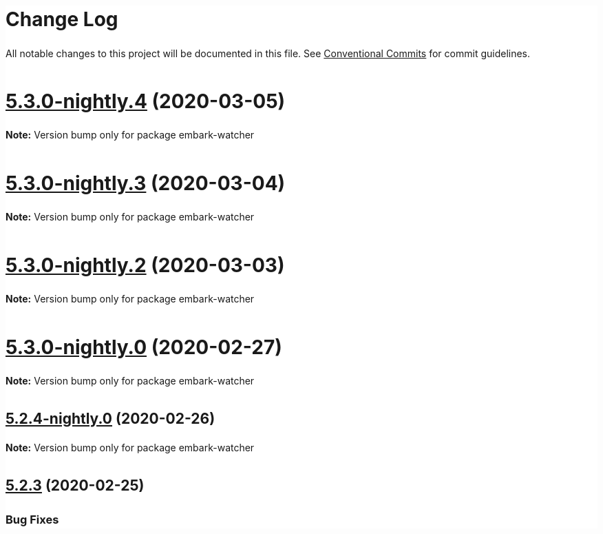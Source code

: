 # Change Log

All notable changes to this project will be documented in this file.
See [Conventional Commits](https://conventionalcommits.org) for commit guidelines.

# [5.3.0-nightly.4](https://github.com/embarklabs/embark/compare/v5.3.0-nightly.3...v5.3.0-nightly.4) (2020-03-05)

**Note:** Version bump only for package embark-watcher





# [5.3.0-nightly.3](https://github.com/embarklabs/embark/compare/v5.3.0-nightly.2...v5.3.0-nightly.3) (2020-03-04)

**Note:** Version bump only for package embark-watcher





# [5.3.0-nightly.2](https://github.com/embarklabs/embark/compare/v5.3.0-nightly.1...v5.3.0-nightly.2) (2020-03-03)

**Note:** Version bump only for package embark-watcher





# [5.3.0-nightly.0](https://github.com/embarklabs/embark/compare/v5.2.4-nightly.0...v5.3.0-nightly.0) (2020-02-27)

**Note:** Version bump only for package embark-watcher





## [5.2.4-nightly.0](https://github.com/embarklabs/embark/compare/v5.2.3...v5.2.4-nightly.0) (2020-02-26)

**Note:** Version bump only for package embark-watcher





## [5.2.3](https://github.com/embarklabs/embark/compare/v5.2.3-nightly.1...v5.2.3) (2020-02-25)


### Bug Fixes
